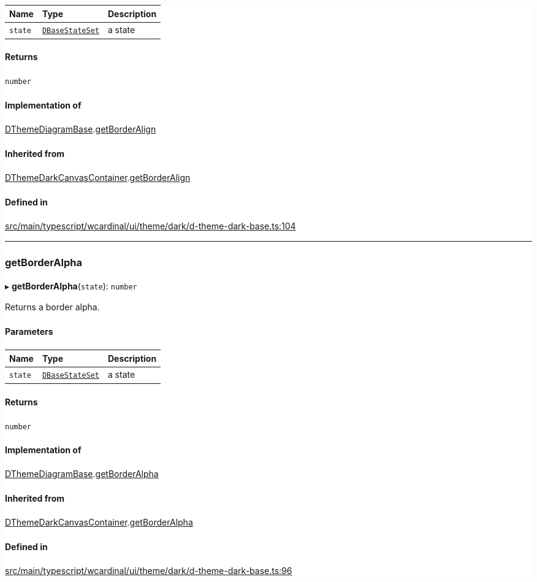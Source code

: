 | Name | Type | Description |
| :------ | :------ | :------ |
| `state` | [`DBaseStateSet`](../interfaces/DBaseStateSet.md) | a state |

#### Returns

`number`

#### Implementation of

[DThemeDiagramBase](../interfaces/DThemeDiagramBase.md).[getBorderAlign](../interfaces/DThemeDiagramBase.md#getborderalign)

#### Inherited from

[DThemeDarkCanvasContainer](DThemeDarkCanvasContainer.md).[getBorderAlign](DThemeDarkCanvasContainer.md#getborderalign)

#### Defined in

[src/main/typescript/wcardinal/ui/theme/dark/d-theme-dark-base.ts:104](https://github.com/winter-cardinal/winter-cardinal-ui/blob/v0.414.0/src/main/typescript/wcardinal/ui/theme/dark/d-theme-dark-base.ts#L104)

___

### getBorderAlpha

▸ **getBorderAlpha**(`state`): `number`

Returns a border alpha.

#### Parameters

| Name | Type | Description |
| :------ | :------ | :------ |
| `state` | [`DBaseStateSet`](../interfaces/DBaseStateSet.md) | a state |

#### Returns

`number`

#### Implementation of

[DThemeDiagramBase](../interfaces/DThemeDiagramBase.md).[getBorderAlpha](../interfaces/DThemeDiagramBase.md#getborderalpha)

#### Inherited from

[DThemeDarkCanvasContainer](DThemeDarkCanvasContainer.md).[getBorderAlpha](DThemeDarkCanvasContainer.md#getborderalpha)

#### Defined in

[src/main/typescript/wcardinal/ui/theme/dark/d-theme-dark-base.ts:96](https://github.com/winter-cardinal/winter-cardinal-ui/blob/v0.414.0/src/main/typescript/wcardinal/ui/theme/dark/d-theme-dark-base.ts#L96)
